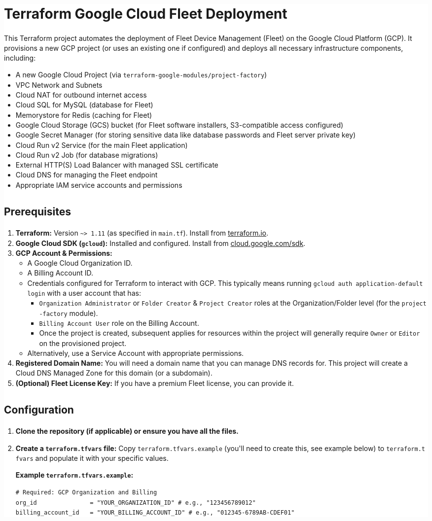 # Terraform Google Cloud Fleet Deployment

This Terraform project automates the deployment of Fleet Device Management (Fleet) on the Google Cloud Platform (GCP). It provisions a new GCP project (or uses an existing one if configured) and deploys all necessary infrastructure components, including:

*   A new Google Cloud Project (via `terraform-google-modules/project-factory`)
*   VPC Network and Subnets
*   Cloud NAT for outbound internet access
*   Cloud SQL for MySQL (database for Fleet)
*   Memorystore for Redis (caching for Fleet)
*   Google Cloud Storage (GCS) bucket (for Fleet software installers, S3-compatible access configured)
*   Google Secret Manager (for storing sensitive data like database passwords and Fleet server private key)
*   Cloud Run v2 Service (for the main Fleet application)
*   Cloud Run v2 Job (for database migrations)
*   External HTTP(S) Load Balancer with managed SSL certificate
*   Cloud DNS for managing the Fleet endpoint
*   Appropriate IAM service accounts and permissions

## Prerequisites

1.  **Terraform:** Version `~> 1.11` (as specified in `main.tf`). Install from [terraform.io](https://www.terraform.io/downloads.html).
2.  **Google Cloud SDK (`gcloud`):** Installed and configured. Install from [cloud.google.com/sdk](https://cloud.google.com/sdk/docs/install).
3.  **GCP Account & Permissions:**
    *   A Google Cloud Organization ID.
    *   A Billing Account ID.
    *   Credentials configured for Terraform to interact with GCP. This typically means running `gcloud auth application-default login` with a user account that has:
        *   `Organization Administrator` or `Folder Creator` & `Project Creator` roles at the Organization/Folder level (for the `project-factory` module).
        *   `Billing Account User` role on the Billing Account.
        *   Once the project is created, subsequent applies for resources within the project will generally require `Owner` or `Editor` on the provisioned project.
    *   Alternatively, use a Service Account with appropriate permissions.
4.  **Registered Domain Name:** You will need a domain name that you can manage DNS records for. This project will create a Cloud DNS Managed Zone for this domain (or a subdomain).
5.  **(Optional) Fleet License Key:** If you have a premium Fleet license, you can provide it.

## Configuration

1.  **Clone the repository (if applicable) or ensure you have all the files.**
2.  **Create a `terraform.tfvars` file:**
    Copy `terraform.tfvars.example` (you'll need to create this, see example below) to `terraform.tfvars` and populate it with your specific values.

    **Example `terraform.tfvars.example`:**
    ```hcl
    # Required: GCP Organization and Billing
    org_id               = "YOUR_ORGANIZATION_ID" # e.g., "123456789012"
    billing_account_id   = "YOUR_BILLING_ACCOUNT_ID" # e.g., "012345-6789AB-CDEF01"
